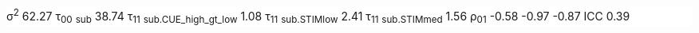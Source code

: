 <tr>
<td style=" padding:0.2cm; text-align:left; vertical-align:top; text-align:left; padding-top:0.1cm; padding-bottom:0.1cm;">&sigma;<sup>2</sup></td>
<td style=" padding:0.2cm; text-align:left; vertical-align:top; padding-top:0.1cm; padding-bottom:0.1cm; text-align:center;" colspan="3">62.27</td>
</tr>

<tr>
<td style=" padding:0.2cm; text-align:left; vertical-align:top; text-align:left; padding-top:0.1cm; padding-bottom:0.1cm;">&tau;<sub>00</sub> <sub>sub</sub></td>
<td style=" padding:0.2cm; text-align:left; vertical-align:top; padding-top:0.1cm; padding-bottom:0.1cm; text-align:center;" colspan="3">38.74</td>

<tr>
<td style=" padding:0.2cm; text-align:left; vertical-align:top; text-align:left; padding-top:0.1cm; padding-bottom:0.1cm;">&tau;<sub>11</sub> <sub>sub.CUE_high_gt_low</sub></td>
<td style=" padding:0.2cm; text-align:left; vertical-align:top; padding-top:0.1cm; padding-bottom:0.1cm; text-align:center;" colspan="3">1.08</td>

<tr>
<td style=" padding:0.2cm; text-align:left; vertical-align:top; text-align:left; padding-top:0.1cm; padding-bottom:0.1cm;">&tau;<sub>11</sub> <sub>sub.STIMlow</sub></td>
<td style=" padding:0.2cm; text-align:left; vertical-align:top; padding-top:0.1cm; padding-bottom:0.1cm; text-align:center;" colspan="3">2.41</td>

<tr>
<td style=" padding:0.2cm; text-align:left; vertical-align:top; text-align:left; padding-top:0.1cm; padding-bottom:0.1cm;">&tau;<sub>11</sub> <sub>sub.STIMmed</sub></td>
<td style=" padding:0.2cm; text-align:left; vertical-align:top; padding-top:0.1cm; padding-bottom:0.1cm; text-align:center;" colspan="3">1.56</td>

<tr>
<td style=" padding:0.2cm; text-align:left; vertical-align:top; text-align:left; padding-top:0.1cm; padding-bottom:0.1cm;">&rho;<sub>01</sub></td>
<td style=" padding:0.2cm; text-align:left; vertical-align:top; padding-top:0.1cm; padding-bottom:0.1cm; text-align:center;" colspan="3">-0.58</td>

<tr>
<td style=" padding:0.2cm; text-align:left; vertical-align:top; text-align:left; padding-top:0.1cm; padding-bottom:0.1cm;"></td>
<td style=" padding:0.2cm; text-align:left; vertical-align:top; padding-top:0.1cm; padding-bottom:0.1cm; text-align:center;" colspan="3">-0.97</td>

<tr>
<td style=" padding:0.2cm; text-align:left; vertical-align:top; text-align:left; padding-top:0.1cm; padding-bottom:0.1cm;"></td>
<td style=" padding:0.2cm; text-align:left; vertical-align:top; padding-top:0.1cm; padding-bottom:0.1cm; text-align:center;" colspan="3">-0.87</td>

<tr>
<td style=" padding:0.2cm; text-align:left; vertical-align:top; text-align:left; padding-top:0.1cm; padding-bottom:0.1cm;">ICC</td>
<td style=" padding:0.2cm; text-align:left; vertical-align:top; padding-top:0.1cm; padding-bottom:0.1cm; text-align:center;" colspan="3">0.39</td>
